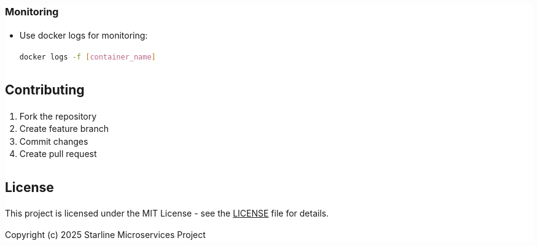 ### Monitoring
- Use docker logs for monitoring:
  ```bash
  docker logs -f [container_name]
  ```

## Contributing

1. Fork the repository
2. Create feature branch
3. Commit changes
4. Create pull request

## License

This project is licensed under the MIT License - see the [LICENSE](LICENSE) file for details.

Copyright (c) 2025 Starline Microservices Project